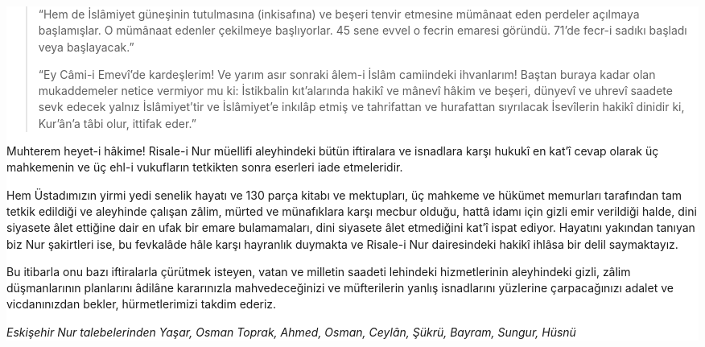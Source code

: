 > “Hem de İslâmiyet güneşinin tutulmasına (inkisafına) ve beşeri tenvir etmesine mümânaat eden perdeler açılmaya başlamışlar. O mümânaat edenler çekilmeye başlıyorlar. 45 sene evvel o fecrin emaresi göründü. 71’de fecr-i sadıkı başladı veya başlayacak.”
> 
> “Ey Câmi-i Emevî’de kardeşlerim! Ve yarım asır sonraki âlem-i İslâm camiindeki ihvanlarım! Baştan buraya kadar olan mukaddemeler netice vermiyor mu ki: İstikbalin kıt’alarında hakikî ve mânevî hâkim ve beşeri, dünyevî ve uhrevî saadete sevk edecek yalnız İslâmiyet’tir ve İslâmiyet’e inkılâp etmiş ve tahrifattan ve hurafattan sıyrılacak İsevîlerin hakikî dinidir ki, Kur’ân’a tâbi olur, ittifak eder.”

Muhterem heyet-i hâkime! Risale-i Nur müellifi aleyhindeki bütün iftiralara ve isnadlara karşı hukukî en kat’î cevap olarak üç mahkemenin ve üç ehl-i vukufların tetkikten sonra eserleri iade etmeleridir.

Hem Üstadımızın yirmi yedi senelik hayatı ve 130 parça kitabı ve mektupları, üç mahkeme ve hükümet memurları tarafından tam tetkik edildiği ve aleyhinde çalışan zâlim, mürted ve münafıklara karşı mecbur olduğu, hattâ idamı için gizli emir verildiği halde, dini siyasete âlet ettiğine dair en ufak bir emare bulamamaları, dini siyasete âlet etmediğini kat’î ispat ediyor. Hayatını yakından tanıyan biz Nur şakirtleri ise, bu fevkalâde hâle karşı hayranlık duymakta ve Risale-i Nur dairesindeki hakikî ihlâsa bir delil saymaktayız.

Bu itibarla onu bazı iftiralarla çürütmek isteyen, vatan ve milletin saadeti lehindeki hizmetlerinin aleyhindeki gizli, zâlim düşmanlarının planlarını âdilâne kararınızla mahvedeceğinizi ve müfterilerin yanlış isnadlarını yüzlerine çarpacağınızı adalet ve vicdanınızdan bekler, hürmetlerimizi takdim ederiz.

*Eskişehir Nur talebelerinden*
*Yaşar, Osman Toprak, Ahmed, Osman,*
*Ceylân, Şükrü, Bayram, Sungur, Hüsnü*
